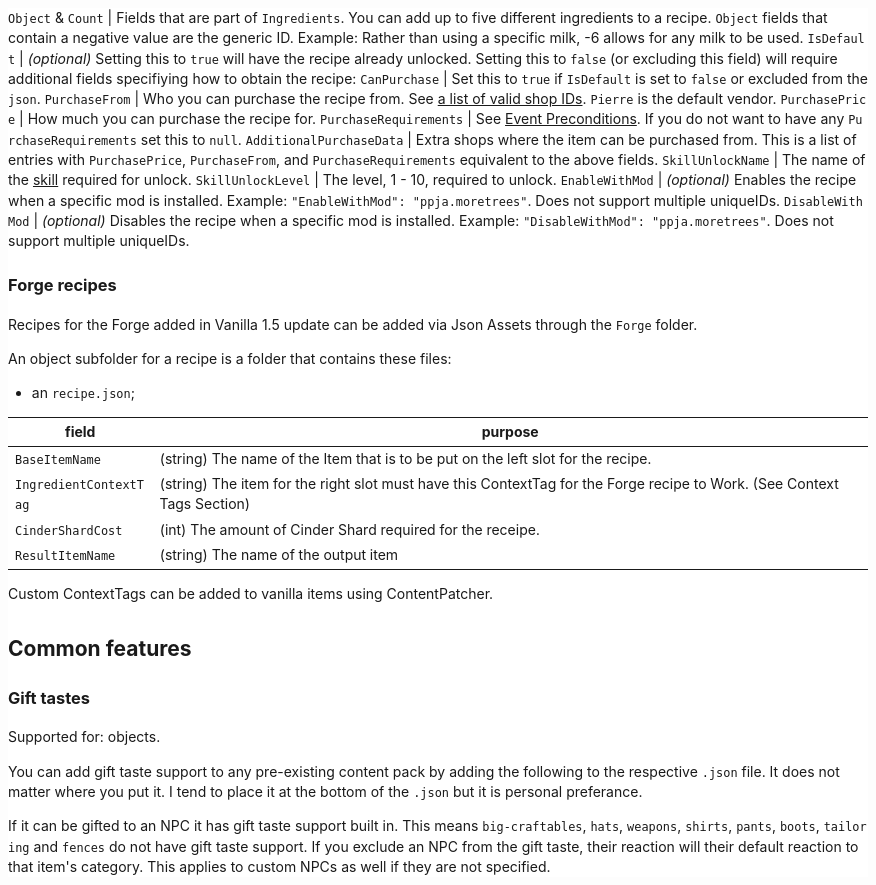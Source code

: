 `Object` & `Count`     | Fields that are part of `Ingredients`. You can add up to five different ingredients to a recipe. `Object` fields that contain a negative value are the generic ID. Example: Rather than using a specific milk, -6 allows for any milk to be used.
`IsDefault`            | _(optional)_ Setting this to `true` will have the recipe already unlocked. Setting this to `false` (or excluding this field) will require additional fields specifiying how to obtain the recipe:
`CanPurchase`          | Set this to `true` if `IsDefault` is set to `false` or excluded from the `json`.
`PurchaseFrom`         | Who you can purchase the recipe from. See [a list of valid shop IDs](#shops). `Pierre` is the default vendor.
`PurchasePrice`        | How much you can purchase the recipe for.
`PurchaseRequirements` | See [Event Preconditions](https://stardewvalleywiki.com/Modding:Event_data#Event_preconditions). If you do not want to have any `PurchaseRequirements` set this to `null`.
`AdditionalPurchaseData` | Extra shops where the item can be purchased from. This is a list of entries with `PurchasePrice`, `PurchaseFrom`, and `PurchaseRequirements` equivalent to the above fields.
`SkillUnlockName`      | The name of the [skill](https://stardewvalleywiki.com/Skills) required for unlock.
`SkillUnlockLevel`     | The level, 1 - 10, required to unlock.
`EnableWithMod`        | _(optional)_ Enables the recipe when a specific mod is installed. Example: `"EnableWithMod": "ppja.moretrees"`. Does not support multiple uniqueIDs.
`DisableWithMod`       | _(optional)_ Disables the recipe when a specific mod is installed. Example: `"DisableWithMod": "ppja.moretrees"`. Does not support multiple uniqueIDs.


### Forge recipes
Recipes for the Forge added in Vanilla 1.5 update can be added via Json Assets through the `Forge` folder.

An object subfolder for a recipe is a folder that contains these files:

* an `recipe.json`;

field                  | purpose
---------------------- | -------
`BaseItemName`         | (string) The name of the Item that is to be put on the left slot for the recipe.
`IngredientContextTag` | (string) The item for the right slot must have this ContextTag for the Forge recipe to Work. (See Context Tags Section)
`CinderShardCost`      | (int) The amount of Cinder Shard required for the receipe.
`ResultItemName`       | (string) The name of the output item

Custom ContextTags can be added to vanilla items using ContentPatcher.

## Common features
### Gift tastes
Supported for: objects.

You can add gift taste support to any pre-existing content pack by adding the following to the respective `.json` file. It does not matter where you put it. I tend to place it at the bottom of the `.json` but it is personal preferance. 

If it can be gifted to an NPC it has gift taste support built in. This means `big-craftables`, `hats`, `weapons`, `shirts`, `pants`, `boots`, `tailoring` and `fences` do not have gift taste support. If you exclude an NPC from the gift taste, their reaction will their default reaction to that item's category. This applies to custom NPCs as well if they are not specified.
